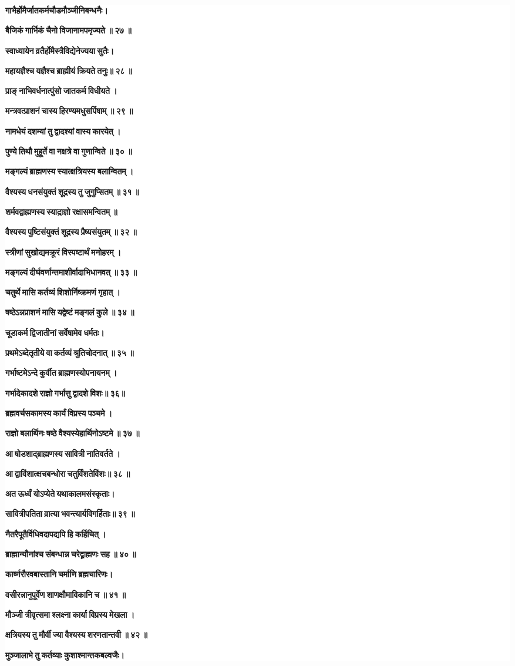 **गाभैर्होमैर्जातकर्मचौडमौञ्जीनिबन्धनैः।**

**बैजिकं गार्भिकं चैनो विजानामपमृज्यते ॥ २७ ॥**

**स्वाध्यायेन व्रतैर्होमैस्त्रैविद्येनेज्यया सुतैः।**

**महायज्ञैश्च यज्ञैश्च ब्राह्मीयं क्रियते तनुः॥ २८ ॥**

**प्राङ् नाभिवर्धनात्पुंसो जातकर्म विधीयते ।**

**मन्त्रवत्प्राशनं चास्य हिरण्यमधुसर्पिषाम् ॥ २९ ॥**

**नामधेयं दशम्यां तु द्वादश्यां वास्य कारयेत् ।**

**पुण्ये तिथौ मुहूर्ते वा नक्षत्रे वा गुणान्विते ॥ ३० ॥**

**मङ्गल्यं ब्राह्मणस्य स्यात्क्षत्रियस्य बलान्वितम् ।**

**वैश्यस्य धनसंयुक्तं शूद्रस्य तु जुगुप्सितम् ॥ ३१ ॥**

**शर्मवद्वाह्मणस्य स्याद्राज्ञो रक्षासमन्वितम् ॥**

**वैश्यस्य पुष्टिसंयुक्तं शूद्रस्य प्रैष्यसंयुतम् ॥ ३२ ॥**

**स्त्रीणां सुखोद्यमक्रूरं विस्पष्टार्थं मनोहरम् ।**

**मङ्गल्यं दीर्घवर्णान्तमाशीर्वादाभिधानवत् ॥ ३३ ॥**

**चतुर्थे मासि कर्तव्यं शिशोर्निष्क्रमणं गृहात् ।**

**षष्ठेऽन्नप्राशनं मासि यद्वेष्टं मङ्गलं कुले ॥ ३४ ॥**

**चूडाकर्म द्विजातीनां सर्वेषामेव धर्मतः।**

**प्रथमेऽब्देतृतीये वा कर्तव्यं श्रुतिचोदनात् ॥ ३५ ॥**

**गर्भाष्टमेऽन्दे कुर्वीत ब्राह्मणस्योपनायनम् ।**

**गर्भादेकादशे राज्ञो गर्भात्तु द्वादशे विशः॥ ३६॥**

**ब्रह्मवर्चसकामस्य कार्यं विप्रस्य पञ्चमे ।**

**राज्ञो बलार्थिनः षष्ठे वैश्यस्येहार्थिनोऽष्टमे ॥ ३७ ॥**

**आ षोडशाद्ब्राह्मणस्य सावित्री नातिवर्तते ।**

**आ द्वाविंशात्क्षचबन्धोरा चतुर्विंशतेविंशः॥ ३८ ॥**

**अत ऊर्ध्वं योऽप्येते यथाकालमसंस्कृताः।**

**सावित्रीपतिता व्रात्या भवन्त्यार्यविगर्हिताः॥ ३९ ॥**

**नैतरैपूतैर्विधिवदापद्यपि हि कर्हिचित् ।**

**ब्राह्मान्यौनांश्च संबन्धान्न चरेद्व्राह्मणः सह ॥ ४० ॥**

**कार्ष्णरौरवबास्तानि चर्माणि ब्रह्मचारिणः।**

**वसीरन्नानुपूर्वेण शाणक्षौमाविकानि च ॥ ४१ ॥**

**मौञ्जी त्रीवृत्समा श्लक्ष्ना कार्या विप्रस्य मेखला ।**

**क्षत्रियस्य तु मौर्वी ज्या वैश्यस्य शरणतान्तवी ॥ ४२ ॥**

**मुञ्जालाभे तु कर्तव्याः कुशाश्मान्तकबल्वजैः।**
